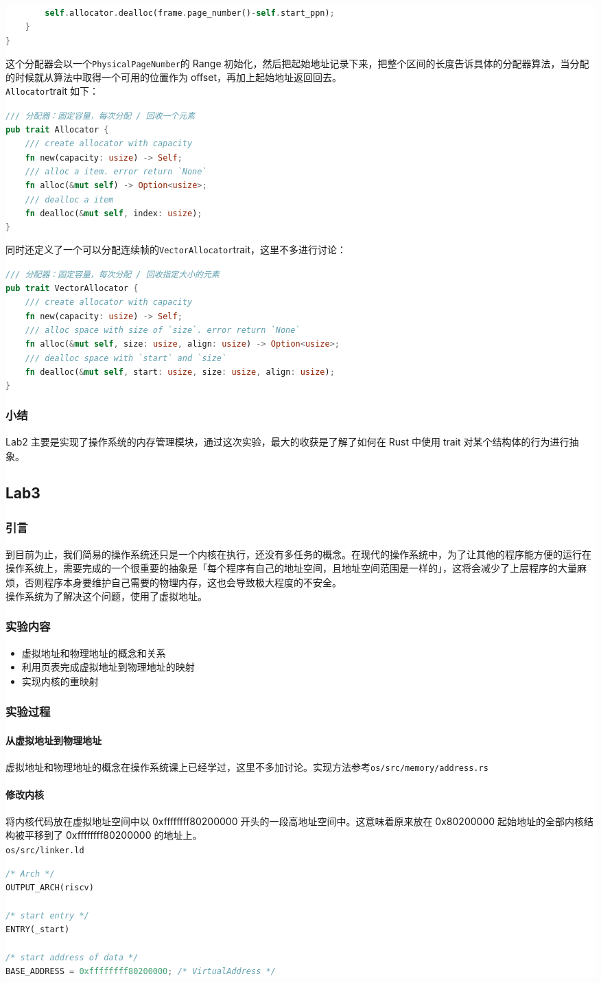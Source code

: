 ```Rust
        self.allocator.dealloc(frame.page_number()-self.start_ppn);
    }
}
```
这个分配器会以一个` PhysicalPageNumber `的 Range 初始化，然后把起始地址记录下来，把整个区间的长度告诉具体的分配器算法，当分配的时候就从算法中取得一个可用的位置作为 offset，再加上起始地址返回回去。  
` Allocator `trait 如下：  
```Rust
/// 分配器：固定容量，每次分配 / 回收一个元素
pub trait Allocator {
    /// create allocator with capacity
    fn new(capacity: usize) -> Self;
    /// alloc a item. error return `None`
    fn alloc(&mut self) -> Option<usize>;
    /// dealloc a item
    fn dealloc(&mut self, index: usize);
}
```
同时还定义了一个可以分配连续帧的` VectorAllocator `trait，这里不多进行讨论：  
```Rust
/// 分配器：固定容量，每次分配 / 回收指定大小的元素
pub trait VectorAllocator {
    /// create allocator with capacity
    fn new(capacity: usize) -> Self;
    /// alloc space with size of `size`. error return `None`
    fn alloc(&mut self, size: usize, align: usize) -> Option<usize>;
    /// dealloc space with `start` and `size`
    fn dealloc(&mut self, start: usize, size: usize, align: usize);
}
```
### 小结
Lab2 主要是实现了操作系统的内存管理模块，通过这次实验，最大的收获是了解了如何在 Rust 中使用 trait 对某个结构体的行为进行抽象。  
<span id="lab3"></span>
## Lab3
### 引言
到目前为止，我们简易的操作系统还只是一个内核在执行，还没有多任务的概念。在现代的操作系统中，为了让其他的程序能方便的运行在操作系统上，需要完成的一个很重要的抽象是「每个程序有自己的地址空间，且地址空间范围是一样的」，这将会减少了上层程序的大量麻烦，否则程序本身要维护自己需要的物理内存，这也会导致极大程度的不安全。  
操作系统为了解决这个问题，使用了虚拟地址。  
### 实验内容
+ 虚拟地址和物理地址的概念和关系
+ 利用页表完成虚拟地址到物理地址的映射
+ 实现内核的重映射
### 实验过程
#### 从虚拟地址到物理地址
虚拟地址和物理地址的概念在操作系统课上已经学过，这里不多加讨论。实现方法参考` os/src/memory/address.rs `  
#### 修改内核
将内核代码放在虚拟地址空间中以 0xffffffff80200000 开头的一段高地址空间中。这意味着原来放在 0x80200000 起始地址的全部内核结构被平移到了 0xffffffff80200000 的地址上。  
` os/src/linker.ld `  
```Rust
/* Arch */
OUTPUT_ARCH(riscv)

/* start entry */
ENTRY(_start)

/* start address of data */
BASE_ADDRESS = 0xffffffff80200000; /* VirtualAddress */

```